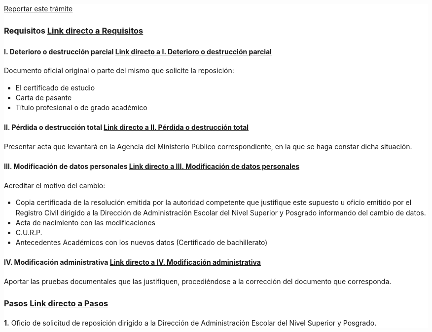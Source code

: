 [Reportar este trámite](https://piida.uan.mx/servicios/reposicion-de-documentos-oficiales#)

### **Requisitos** [Link directo a Requisitos](https://piida.uan.mx/servicios/reposicion-de-documentos-oficiales\#requisitos "Link directo a Requisitos")

#### **I. Deterioro o destrucción parcial** [Link directo a I.	Deterioro o destrucción parcial](https://piida.uan.mx/servicios/reposicion-de-documentos-oficiales\#i-deterioro-o-destruccion-parcial "Link directo a I.	Deterioro o destrucción parcial")

Documento oficial original o parte del mismo que solicite la reposición:

- El certificado de estudio
- Carta de pasante
- Título profesional o de grado académico

#### **II. Pérdida o destrucción total** [Link directo a II.	Pérdida o destrucción total](https://piida.uan.mx/servicios/reposicion-de-documentos-oficiales\#ii-perdida-o-destruccion-total "Link directo a II.	Pérdida o destrucción total")

Presentar acta que levantará en la Agencia del Ministerio Público correspondiente, en la que se haga constar dicha situación.

#### **III. Modificación de datos personales** [Link directo a III.	Modificación de datos personales](https://piida.uan.mx/servicios/reposicion-de-documentos-oficiales\#iii-modificacion-de-datos-personales "Link directo a III.	Modificación de datos personales")

Acreditar el motivo del cambio:

- Copia certificada de la resolución emitida por la autoridad competente que justifique este supuesto u oficio emitido por el Registro Civil dirigido a la Dirección de Administración Escolar del Nivel Superior y Posgrado informando del cambio de datos.
- Acta de nacimiento con las modificaciones
- C.U.R.P.
- Antecedentes Académicos con los nuevos datos (Certificado de bachillerato)

#### **IV. Modificación administrativa** [Link directo a IV.	Modificación administrativa](https://piida.uan.mx/servicios/reposicion-de-documentos-oficiales\#iv-modificacion-administrativa "Link directo a IV.	Modificación administrativa")

Aportar las pruebas documentales que las justifiquen, procediéndose a la corrección del documento que corresponda.

### **Pasos** [Link directo a Pasos](https://piida.uan.mx/servicios/reposicion-de-documentos-oficiales\#pasos "Link directo a Pasos")

**1.** Oficio de solicitud de reposición dirigido a la Dirección de Administración Escolar del Nivel Superior y Posgrado.
